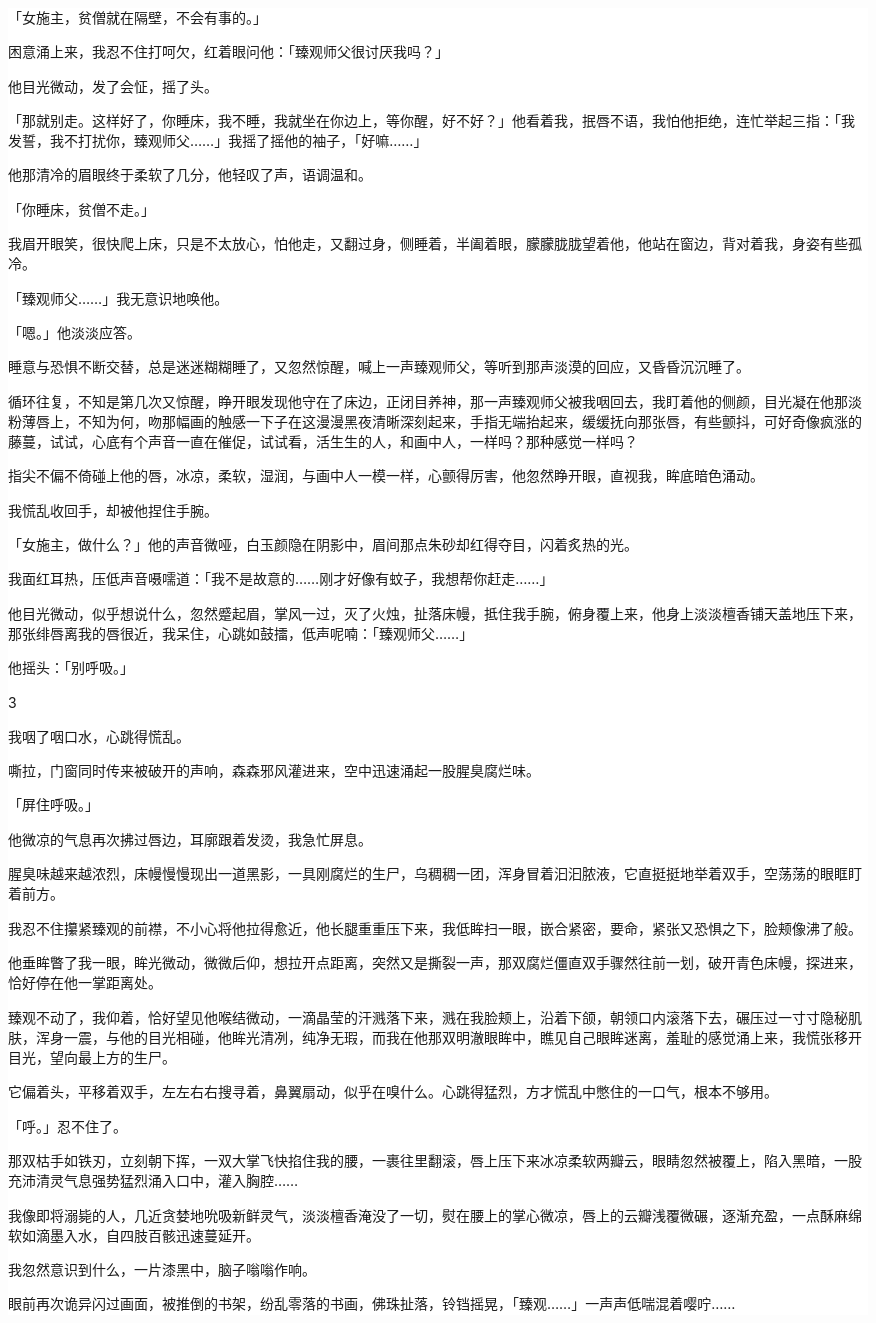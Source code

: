 「女施主，贫僧就在隔壁，不会有事的。」

困意涌上来，我忍不住打呵欠，红着眼问他：「臻观师父很讨厌我吗？」

他目光微动，发了会怔，摇了头。

「那就别走。这样好了，你睡床，我不睡，我就坐在你边上，等你醒，好不好？」他看着我，抿唇不语，我怕他拒绝，连忙举起三指：「我发誓，我不打扰你，臻观师父……」我摇了摇他的袖子，「好嘛……」

他那清冷的眉眼终于柔软了几分，他轻叹了声，语调温和。

「你睡床，贫僧不走。」

我眉开眼笑，很快爬上床，只是不太放心，怕他走，又翻过身，侧睡着，半阖着眼，朦朦胧胧望着他，他站在窗边，背对着我，身姿有些孤冷。

「臻观师父……」我无意识地唤他。

「嗯。」他淡淡应答。

睡意与恐惧不断交替，总是迷迷糊糊睡了，又忽然惊醒，喊上一声臻观师父，等听到那声淡漠的回应，又昏昏沉沉睡了。

循环往复，不知是第几次又惊醒，睁开眼发现他守在了床边，正闭目养神，那一声臻观师父被我咽回去，我盯着他的侧颜，目光凝在他那淡粉薄唇上，不知为何，吻那幅画的触感一下子在这漫漫黑夜清晰深刻起来，手指无端抬起来，缓缓抚向那张唇，有些颤抖，可好奇像疯涨的藤蔓，试试，心底有个声音一直在催促，试试看，活生生的人，和画中人，一样吗？那种感觉一样吗？

指尖不偏不倚碰上他的唇，冰凉，柔软，湿润，与画中人一模一样，心颤得厉害，他忽然睁开眼，直视我，眸底暗色涌动。

我慌乱收回手，却被他捏住手腕。

「女施主，做什么？」他的声音微哑，白玉颜隐在阴影中，眉间那点朱砂却红得夺目，闪着炙热的光。

我面红耳热，压低声音嗫嚅道：「我不是故意的……刚才好像有蚊子，我想帮你赶走……」

他目光微动，似乎想说什么，忽然蹙起眉，掌风一过，灭了火烛，扯落床幔，抵住我手腕，俯身覆上来，他身上淡淡檀香铺天盖地压下来，那张绯唇离我的唇很近，我呆住，心跳如鼓擂，低声呢喃：「臻观师父……」

他摇头：「别呼吸。」

3

我咽了咽口水，心跳得慌乱。

嘶拉，门窗同时传来被破开的声响，森森邪风灌进来，空中迅速涌起一股腥臭腐烂味。

「屏住呼吸。」

他微凉的气息再次拂过唇边，耳廓跟着发烫，我急忙屏息。

腥臭味越来越浓烈，床幔慢慢现出一道黑影，一具刚腐烂的生尸，乌稠稠一团，浑身冒着汩汩脓液，它直挺挺地举着双手，空荡荡的眼眶盯着前方。

我忍不住攥紧臻观的前襟，不小心将他拉得愈近，他长腿重重压下来，我低眸扫一眼，嵌合紧密，要命，紧张又恐惧之下，脸颊像沸了般。

他垂眸瞥了我一眼，眸光微动，微微后仰，想拉开点距离，突然又是撕裂一声，那双腐烂僵直双手骤然往前一划，破开青色床幔，探进来，恰好停在他一掌距离处。

臻观不动了，我仰着，恰好望见他喉结微动，一滴晶莹的汗溅落下来，溅在我脸颊上，沿着下颌，朝领口内滚落下去，碾压过一寸寸隐秘肌肤，浑身一震，与他的目光相碰，他眸光清冽，纯净无瑕，而我在他那双明澈眼眸中，瞧见自己眼眸迷离，羞耻的感觉涌上来，我慌张移开目光，望向最上方的生尸。

它偏着头，平移着双手，左左右右搜寻着，鼻翼扇动，似乎在嗅什么。心跳得猛烈，方才慌乱中憋住的一口气，根本不够用。

「呼。」忍不住了。

那双枯手如铁刃，立刻朝下挥，一双大掌飞快掐住我的腰，一裹往里翻滚，唇上压下来冰凉柔软两瓣云，眼睛忽然被覆上，陷入黑暗，一股充沛清灵气息强势猛烈涌入口中，灌入胸腔……

我像即将溺毙的人，几近贪婪地吮吸新鲜灵气，淡淡檀香淹没了一切，熨在腰上的掌心微凉，唇上的云瓣浅覆微碾，逐渐充盈，一点酥麻绵软如滴墨入水，自四肢百骸迅速蔓延开。

我忽然意识到什么，一片漆黑中，脑子嗡嗡作响。

眼前再次诡异闪过画面，被推倒的书架，纷乱零落的书画，佛珠扯落，铃铛摇晃，「臻观……」一声声低喘混着嘤咛……
